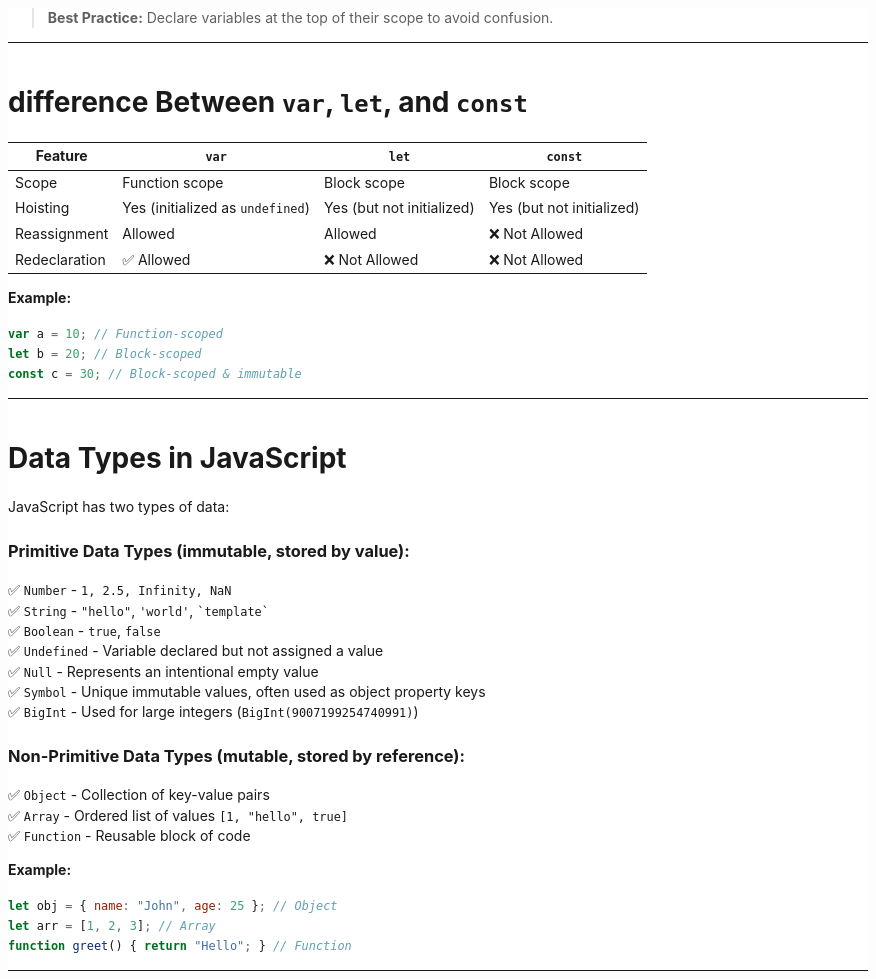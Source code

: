 > **Best Practice:** Declare variables at the top of their scope to avoid confusion.  

---

# **difference Between `var`, `let`, and `const`**  

| Feature        | `var`                 | `let`                | `const`             |
|---------------|----------------------|----------------------|----------------------|
| Scope        | Function scope        | Block scope         | Block scope         |
| Hoisting     | Yes (initialized as `undefined`) | Yes (but not initialized) | Yes (but not initialized) |
| Reassignment | Allowed              | Allowed             | ❌ Not Allowed       |
| Redeclaration | ✅ Allowed           | ❌ Not Allowed      | ❌ Not Allowed      |

**Example:**
```js
var a = 10; // Function-scoped
let b = 20; // Block-scoped
const c = 30; // Block-scoped & immutable
```

---

# **Data Types in JavaScript**  

JavaScript has two types of data:  

### **Primitive Data Types** (immutable, stored by value):  
✅ `Number` - `1, 2.5, Infinity, NaN`  
✅ `String` - `"hello"`, `'world'`, `` `template` ``  
✅ `Boolean` - `true`, `false`  
✅ `Undefined` - Variable declared but not assigned a value  
✅ `Null` - Represents an intentional empty value  
✅ `Symbol` - Unique immutable values, often used as object property keys  
✅ `BigInt` - Used for large integers (`BigInt(9007199254740991)`)  

### **Non-Primitive Data Types** (mutable, stored by reference):  
✅ `Object` - Collection of key-value pairs  
✅ `Array` - Ordered list of values `[1, "hello", true]`  
✅ `Function` - Reusable block of code  

**Example:**
```js
let obj = { name: "John", age: 25 }; // Object
let arr = [1, 2, 3]; // Array
function greet() { return "Hello"; } // Function
```

---
